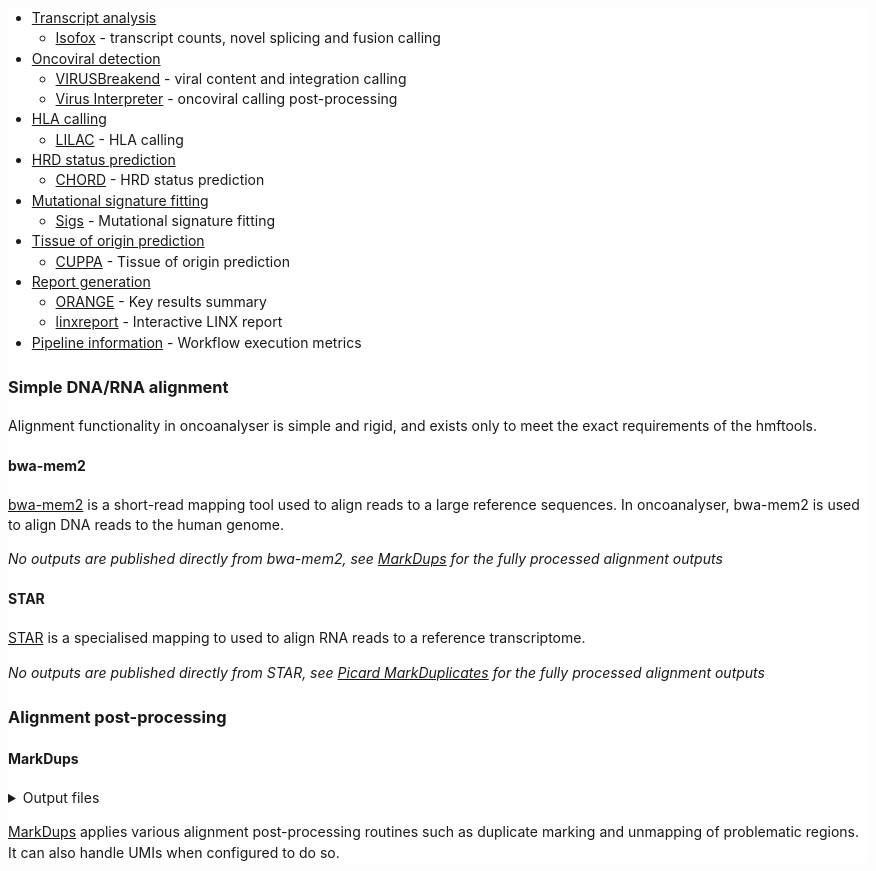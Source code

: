 - [Transcript analysis](#transcript-analysis)
  - [Isofox](#isofox) - transcript counts, novel splicing and fusion calling
- [Oncoviral detection](#oncoviral-detection)
  - [VIRUSBreakend](#virusbreakend) - viral content and integration calling
  - [Virus Interpreter](#virus-interpreter) - oncoviral calling post-processing
- [HLA calling](#hla-calling)
  - [LILAC](#lilac) - HLA calling
- [HRD status prediction](#hrd-status-prediction)
  - [CHORD](#chord) - HRD status prediction
- [Mutational signature fitting](#mutational-signature-fitting)
  - [Sigs](#sigs) - Mutational signature fitting
- [Tissue of origin prediction](#tissue-of-origin-prediction)
  - [CUPPA](#cuppa) - Tissue of origin prediction
- [Report generation](#report-generation)
  - [ORANGE](#orange) - Key results summary
  - [linxreport](#linxreport) - Interactive LINX report
- [Pipeline information](#pipeline-information) - Workflow execution metrics

### Simple DNA/RNA alignment

Alignment functionality in oncoanalyser is simple and rigid, and exists only to meet the exact requirements of the
hmftools.

#### bwa-mem2

[bwa-mem2](https://github.com/bwa-mem2/bwa-mem2) is a short-read mapping tool used to align reads to a large reference
sequences. In oncoanalyser, bwa-mem2 is used to align DNA reads to the human genome.

_No outputs are published directly from bwa-mem2, see [MarkDups](#markdups) for the fully processed alignment outputs_

#### STAR

[STAR](https://github.com/alexdobin/STAR) is a specialised mapping to used to align RNA reads to a reference
transcriptome.

_No outputs are published directly from STAR, see [Picard MarkDuplicates](#picard-markduplicates) for the fully processed alignment outputs_

### Alignment post-processing

#### MarkDups

<details markdown="1"><summary>Output files</summary></details>

[MarkDups](https://github.com/hartwigmedical/hmftools/tree/master/mark-dups) applies various alignment post-processing
routines such as duplicate marking and unmapping of problematic regions. It can also handle UMIs when configured to do
so.
